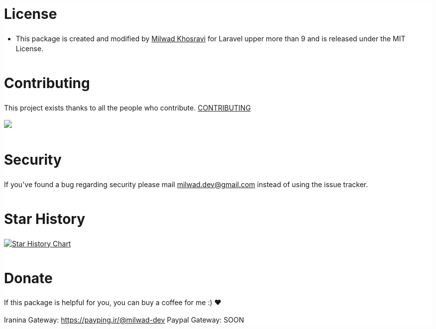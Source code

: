 # License

* This package is created and modified by <a href="https://github.com/milwad-dev" target="_blank">Milwad Khosravi</a> for Laravel upper more than 9 and is released under the MIT License.

# Contributing

This project exists thanks to all the people who contribute. [CONTRIBUTING](https://github.com/milwad-dev/laravel-validate/graphs/contributors)

<a href="https://github.com/milwad-dev/laravel-validate/graphs/contributors"><img src="https://opencollective.com/laravel-validate/contributors.svg?width=890&button=false" /></a>

# Security

If you've found a bug regarding security please mail [milwad.dev@gmail.com](mailto:milwad.dev@gmail.com) instead of using the issue tracker.

# Star History

[![Star History Chart](https://api.star-history.com/svg?repos=milwad-dev/laravel-validate&type=Date)](https://star-history.com/#milwad-dev/laravel-validate&Date)

# Donate

If this package is helpful for you, you can buy a coffee for me :) ❤️

Iranina Gateway: https://payping.ir/@milwad-dev
Paypal Gateway: SOON
